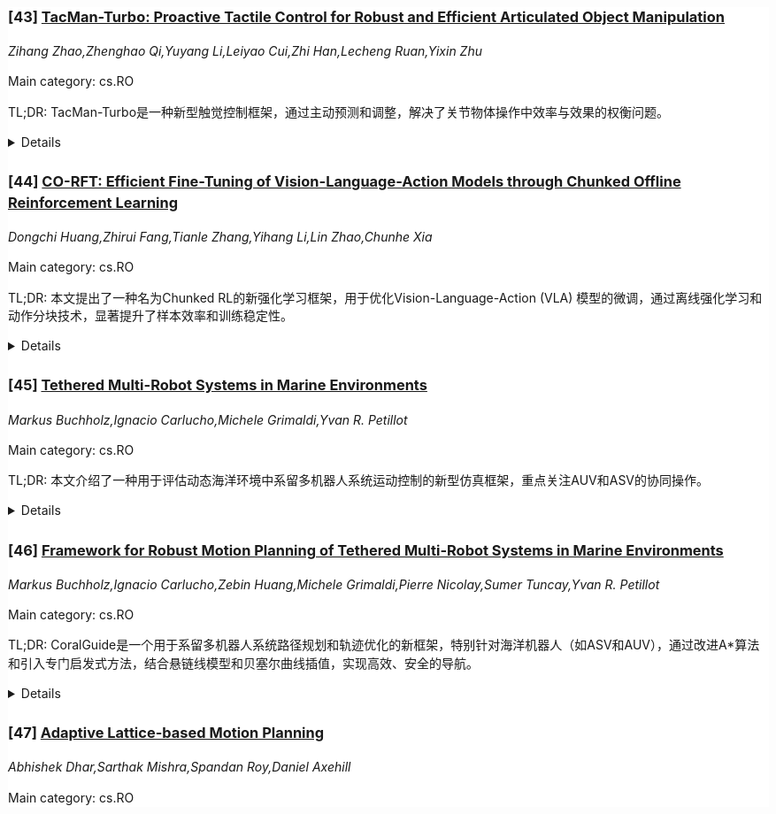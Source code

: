 ### [43] [TacMan-Turbo: Proactive Tactile Control for Robust and Efficient Articulated Object Manipulation](https://arxiv.org/abs/2508.02204)
*Zihang Zhao,Zhenghao Qi,Yuyang Li,Leiyao Cui,Zhi Han,Lecheng Ruan,Yixin Zhu*

Main category: cs.RO

TL;DR: TacMan-Turbo是一种新型触觉控制框架，通过主动预测和调整，解决了关节物体操作中效率与效果的权衡问题。


<details><summary>Details</summary></details>


### [44] [CO-RFT: Efficient Fine-Tuning of Vision-Language-Action Models through Chunked Offline Reinforcement Learning](https://arxiv.org/abs/2508.02219)
*Dongchi Huang,Zhirui Fang,Tianle Zhang,Yihang Li,Lin Zhao,Chunhe Xia*

Main category: cs.RO

TL;DR: 本文提出了一种名为Chunked RL的新强化学习框架，用于优化Vision-Language-Action (VLA) 模型的微调，通过离线强化学习和动作分块技术，显著提升了样本效率和训练稳定性。


<details><summary>Details</summary></details>


### [45] [Tethered Multi-Robot Systems in Marine Environments](https://arxiv.org/abs/2508.02264)
*Markus Buchholz,Ignacio Carlucho,Michele Grimaldi,Yvan R. Petillot*

Main category: cs.RO

TL;DR: 本文介绍了一种用于评估动态海洋环境中系留多机器人系统运动控制的新型仿真框架，重点关注AUV和ASV的协同操作。


<details><summary>Details</summary></details>


### [46] [Framework for Robust Motion Planning of Tethered Multi-Robot Systems in Marine Environments](https://arxiv.org/abs/2508.02287)
*Markus Buchholz,Ignacio Carlucho,Zebin Huang,Michele Grimaldi,Pierre Nicolay,Sumer Tuncay,Yvan R. Petillot*

Main category: cs.RO

TL;DR: CoralGuide是一个用于系留多机器人系统路径规划和轨迹优化的新框架，特别针对海洋机器人（如ASV和AUV），通过改进A*算法和引入专门启发式方法，结合悬链线模型和贝塞尔曲线插值，实现高效、安全的导航。


<details><summary>Details</summary></details>


### [47] [Adaptive Lattice-based Motion Planning](https://arxiv.org/abs/2508.02350)
*Abhishek Dhar,Sarthak Mishra,Spandan Roy,Daniel Axehill*

Main category: cs.RO
